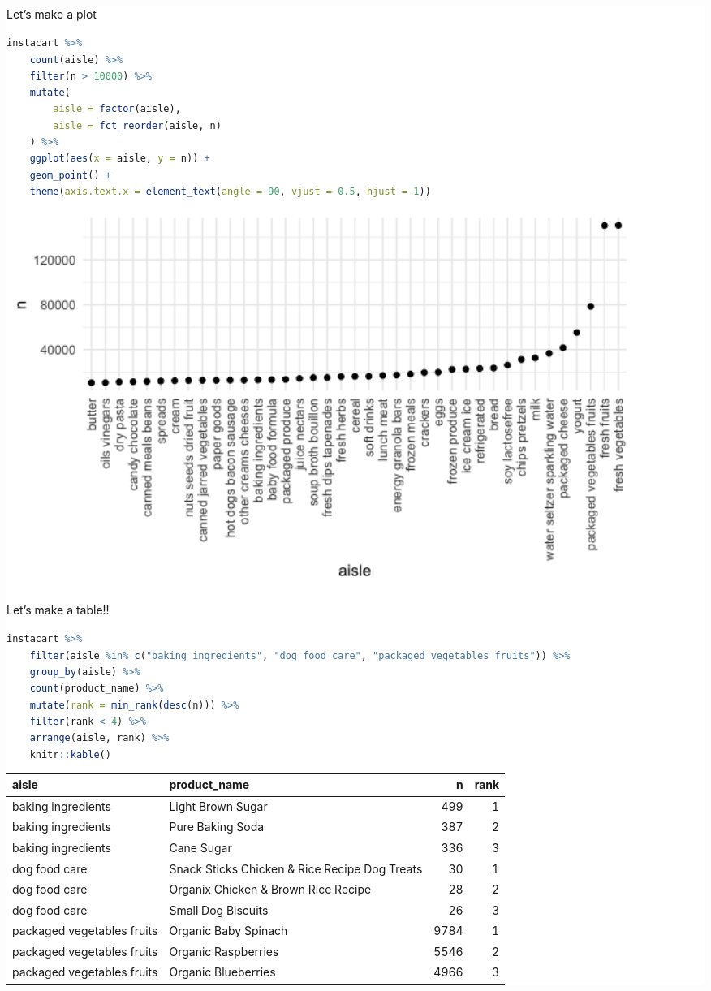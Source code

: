 Let’s make a plot

``` r
instacart %>% 
    count(aisle) %>% 
    filter(n > 10000) %>% 
    mutate(
        aisle = factor(aisle),
        aisle = fct_reorder(aisle, n)
    ) %>% 
    ggplot(aes(x = aisle, y = n)) + 
    geom_point() + 
    theme(axis.text.x = element_text(angle = 90, vjust = 0.5, hjust = 1))
```

<img src="HW3_dg3187_files/figure-gfm/unnamed-chunk-3-1.png" width="90%" />

Let’s make a table\!\!

``` r
instacart %>% 
    filter(aisle %in% c("baking ingredients", "dog food care", "packaged vegetables fruits")) %>% 
    group_by(aisle) %>% 
    count(product_name) %>% 
    mutate(rank = min_rank(desc(n))) %>% 
    filter(rank < 4) %>% 
    arrange(aisle, rank) %>% 
    knitr::kable()
```

| aisle                      | product\_name                                 |    n | rank |
| :------------------------- | :-------------------------------------------- | ---: | ---: |
| baking ingredients         | Light Brown Sugar                             |  499 |    1 |
| baking ingredients         | Pure Baking Soda                              |  387 |    2 |
| baking ingredients         | Cane Sugar                                    |  336 |    3 |
| dog food care              | Snack Sticks Chicken & Rice Recipe Dog Treats |   30 |    1 |
| dog food care              | Organix Chicken & Brown Rice Recipe           |   28 |    2 |
| dog food care              | Small Dog Biscuits                            |   26 |    3 |
| packaged vegetables fruits | Organic Baby Spinach                          | 9784 |    1 |
| packaged vegetables fruits | Organic Raspberries                           | 5546 |    2 |
| packaged vegetables fruits | Organic Blueberries                           | 4966 |    3 |
